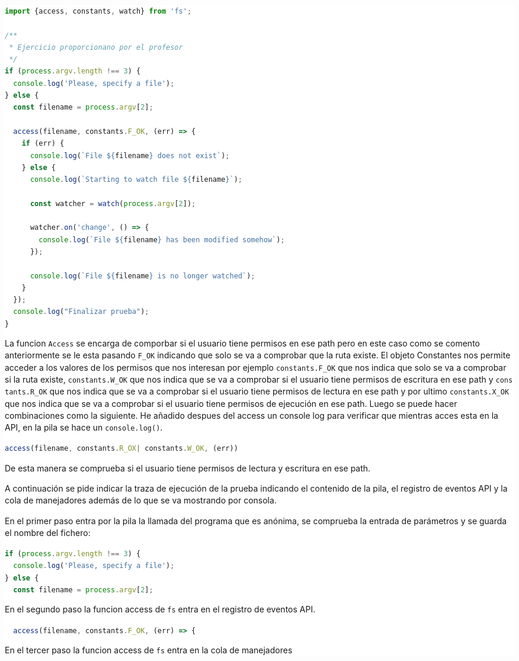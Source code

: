 ```typescript
import {access, constants, watch} from 'fs';

/**
 * Ejercicio proporcionano por el profesor
 */
if (process.argv.length !== 3) {
  console.log('Please, specify a file');
} else {
  const filename = process.argv[2];

  access(filename, constants.F_OK, (err) => {
    if (err) {
      console.log(`File ${filename} does not exist`);
    } else {
      console.log(`Starting to watch file ${filename}`);

      const watcher = watch(process.argv[2]);

      watcher.on('change', () => {
        console.log(`File ${filename} has been modified somehow`);
      });

      console.log(`File ${filename} is no longer watched`);
    }
  });
  console.log("Finalizar prueba");
}
```
La funcion `Access` se encarga de comporbar si el usuario tiene permisos en ese path pero en este caso como se comento anteriormente se le esta pasando `F_OK` indicando que solo se va a comprobar que la ruta existe. El objeto Constantes nos permite acceder a los valores de los permisos que nos interesan por ejemplo `constants.F_OK` que nos indica que solo se va a comprobar si la ruta existe, `constants.W_OK` que nos indica que se va a comprobar si el usuario tiene permisos de escritura en ese path y `constants.R_OK` que nos indica que se va a comprobar si el usuario tiene permisos de lectura en ese path y por ultimo `constants.X_OK` que nos indica que se va a comprobar si el usuario tiene permisos de ejecución en ese path. Luego se puede hacer combinaciones como la siguiente. He añadido despues del access un console log para verificar que mientras acces esta en la API, en la pila se hace un `console.log()`.

```typescript
access(filename, constants.R_OX| constants.W_OK, (err))
```
De esta manera se comprueba si el usuario tiene permisos de lectura y escritura en ese path.

A continuación se pide indicar la traza de ejecución de la prueba indicando el contenido de la pila, el registro de eventos API y la cola de manejadores además de lo que se va mostrando por consola.

En el primer paso entra por la pila la llamada del programa que es anónima, se comprueba la entrada de parámetros y se guarda el nombre del fichero:
```typescript
if (process.argv.length !== 3) {
  console.log('Please, specify a file');
} else {
  const filename = process.argv[2];
```
En el segundo paso la funcion access de `fs` entra en el registro de eventos API.
```typescript
  access(filename, constants.F_OK, (err) => {
```
En el tercer paso la funcion access de `fs` entra en la cola de manejadores
